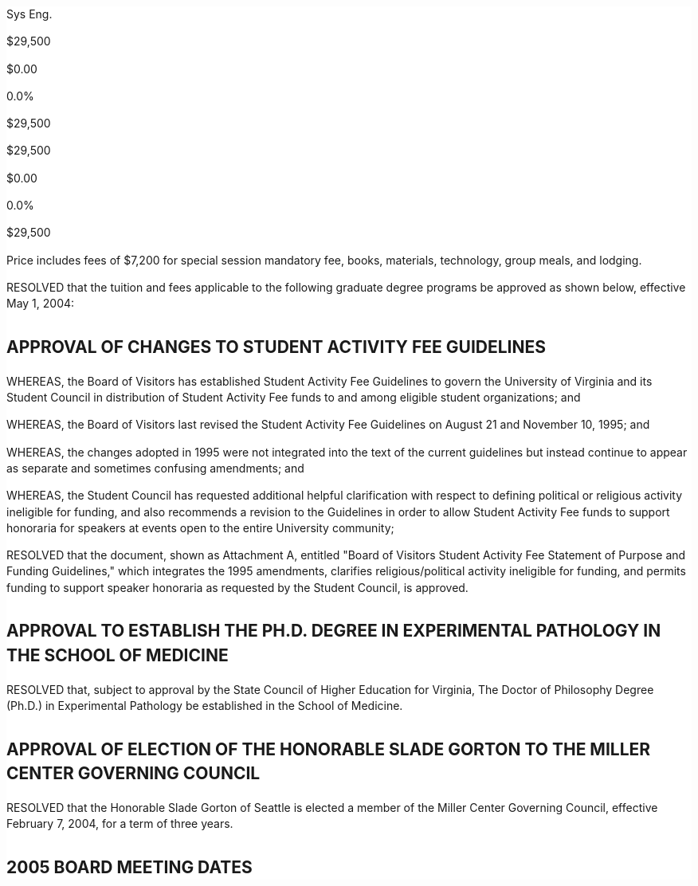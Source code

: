 Sys Eng.

$29,500

$0.00

0.0%

$29,500

$29,500

$0.00

0.0%

$29,500

Price includes fees of $7,200 for special session mandatory fee, books, materials, technology, group meals, and lodging.

RESOLVED that the tuition and fees applicable to the following graduate degree programs be approved as shown below, effective May 1, 2004:

APPROVAL OF CHANGES TO STUDENT ACTIVITY FEE GUIDELINES
------------------------------------------------------

WHEREAS, the Board of Visitors has established Student Activity Fee Guidelines to govern the University of Virginia and its Student Council in distribution of Student Activity Fee funds to and among eligible student organizations; and

WHEREAS, the Board of Visitors last revised the Student Activity Fee Guidelines on August 21 and November 10, 1995; and

WHEREAS, the changes adopted in 1995 were not integrated into the text of the current guidelines but instead continue to appear as separate and sometimes confusing amendments; and

WHEREAS, the Student Council has requested additional helpful clarification with respect to defining political or religious activity ineligible for funding, and also recommends a revision to the Guidelines in order to allow Student Activity Fee funds to support honoraria for speakers at events open to the entire University community;

RESOLVED that the document, shown as Attachment A, entitled "Board of Visitors Student Activity Fee Statement of Purpose and Funding Guidelines," which integrates the 1995 amendments, clarifies religious/political activity ineligible for funding, and permits funding to support speaker honoraria as requested by the Student Council, is approved.

APPROVAL TO ESTABLISH THE PH.D. DEGREE IN EXPERIMENTAL PATHOLOGY IN THE SCHOOL OF MEDICINE
------------------------------------------------------------------------------------------

RESOLVED that, subject to approval by the State Council of Higher Education for Virginia, The Doctor of Philosophy Degree (Ph.D.) in Experimental Pathology be established in the School of Medicine.

APPROVAL OF ELECTION OF THE HONORABLE SLADE GORTON TO THE MILLER CENTER GOVERNING COUNCIL
-----------------------------------------------------------------------------------------

RESOLVED that the Honorable Slade Gorton of Seattle is elected a member of the Miller Center Governing Council, effective February 7, 2004, for a term of three years.

2005 BOARD MEETING DATES
------------------------
